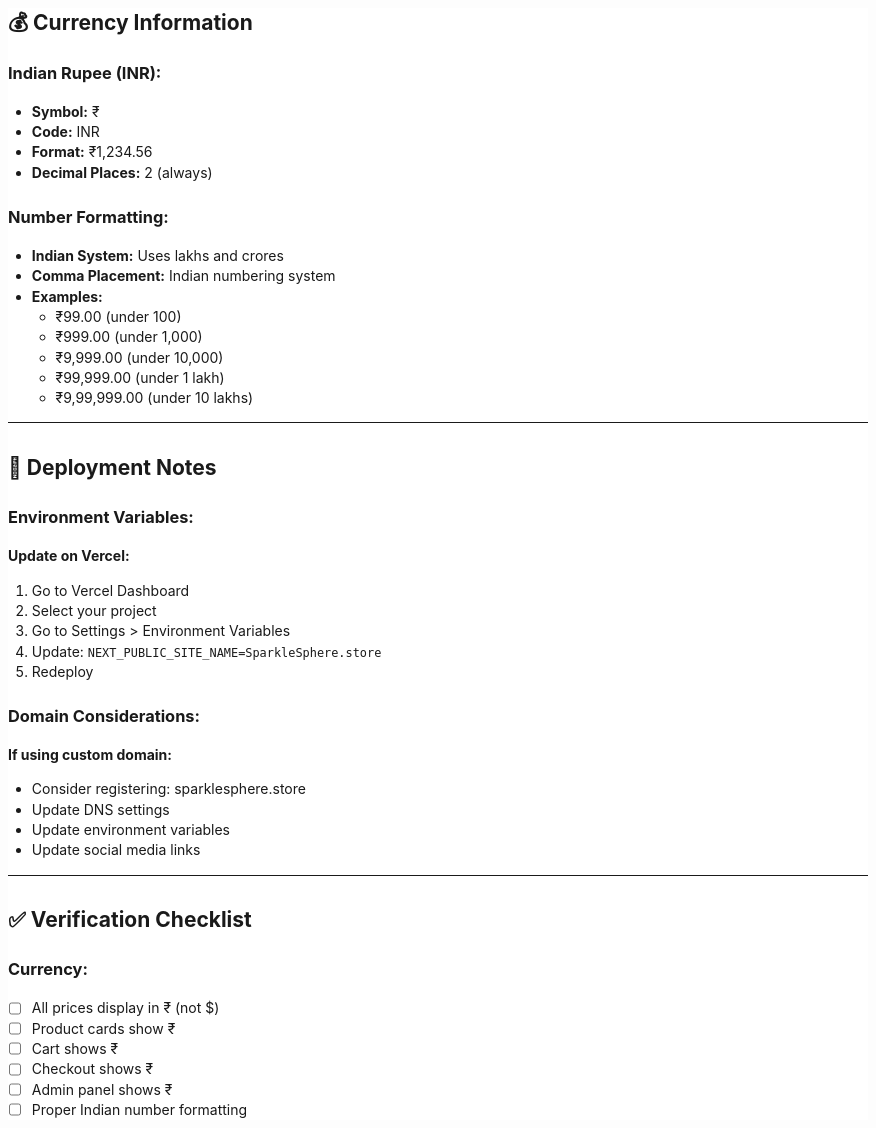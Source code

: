 
## 💰 **Currency Information**

### **Indian Rupee (INR):**
- **Symbol:** ₹
- **Code:** INR
- **Format:** ₹1,234.56
- **Decimal Places:** 2 (always)

### **Number Formatting:**
- **Indian System:** Uses lakhs and crores
- **Comma Placement:** Indian numbering system
- **Examples:**
  - ₹99.00 (under 100)
  - ₹999.00 (under 1,000)
  - ₹9,999.00 (under 10,000)
  - ₹99,999.00 (under 1 lakh)
  - ₹9,99,999.00 (under 10 lakhs)

---

## 🚀 **Deployment Notes**

### **Environment Variables:**

**Update on Vercel:**
1. Go to Vercel Dashboard
2. Select your project
3. Go to Settings > Environment Variables
4. Update: `NEXT_PUBLIC_SITE_NAME=SparkleSphere.store`
5. Redeploy

### **Domain Considerations:**

**If using custom domain:**
- Consider registering: sparklesphere.store
- Update DNS settings
- Update environment variables
- Update social media links

---

## ✅ **Verification Checklist**

### **Currency:**
- [ ] All prices display in ₹ (not $)
- [ ] Product cards show ₹
- [ ] Cart shows ₹
- [ ] Checkout shows ₹
- [ ] Admin panel shows ₹
- [ ] Proper Indian number formatting
